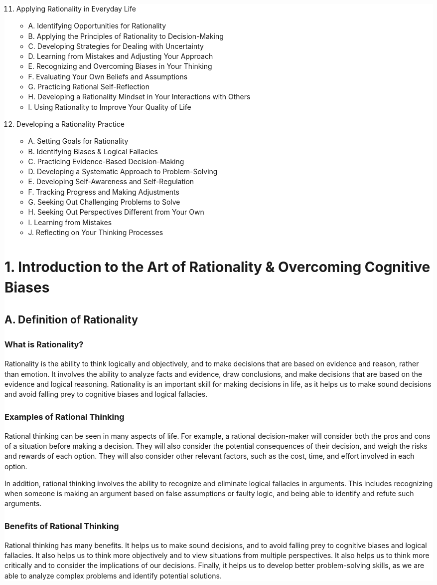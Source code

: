 11. Applying Rationality in Everyday Life
    - A. Identifying Opportunities for Rationality
    - B. Applying the Principles of Rationality to Decision-Making
    - C. Developing Strategies for Dealing with Uncertainty
    - D. Learning from Mistakes and Adjusting Your Approach
    - E. Recognizing and Overcoming Biases in Your Thinking
    - F. Evaluating Your Own Beliefs and Assumptions
    - G. Practicing Rational Self-Reflection
    - H. Developing a Rationality Mindset in Your Interactions with Others
    - I. Using Rationality to Improve Your Quality of Life

12. Developing a Rationality Practice
    - A. Setting Goals for Rationality
    - B. Identifying Biases & Logical Fallacies
    - C. Practicing Evidence-Based Decision-Making
    - D. Developing a Systematic Approach to Problem-Solving
    - E. Developing Self-Awareness and Self-Regulation
    - F. Tracking Progress and Making Adjustments
    - G. Seeking Out Challenging Problems to Solve
    - H. Seeking Out Perspectives Different from Your Own
    - I. Learning from Mistakes
    - J. Reflecting on Your Thinking Processes

# 1. Introduction to the Art of Rationality & Overcoming Cognitive Biases


## A. Definition of Rationality


### What is Rationality?

Rationality is the ability to think logically and objectively, and to make decisions that are based on evidence and reason, rather than emotion. It involves the ability to analyze facts and evidence, draw conclusions, and make decisions that are based on the evidence and logical reasoning. Rationality is an important skill for making decisions in life, as it helps us to make sound decisions and avoid falling prey to cognitive biases and logical fallacies.

### Examples of Rational Thinking

Rational thinking can be seen in many aspects of life. For example, a rational decision-maker will consider both the pros and cons of a situation before making a decision. They will also consider the potential consequences of their decision, and weigh the risks and rewards of each option. They will also consider other relevant factors, such as the cost, time, and effort involved in each option.

In addition, rational thinking involves the ability to recognize and eliminate logical fallacies in arguments. This includes recognizing when someone is making an argument based on false assumptions or faulty logic, and being able to identify and refute such arguments.

### Benefits of Rational Thinking

Rational thinking has many benefits. It helps us to make sound decisions, and to avoid falling prey to cognitive biases and logical fallacies. It also helps us to think more objectively and to view situations from multiple perspectives. It also helps us to think more critically and to consider the implications of our decisions. Finally, it helps us to develop better problem-solving skills, as we are able to analyze complex problems and identify potential solutions.
